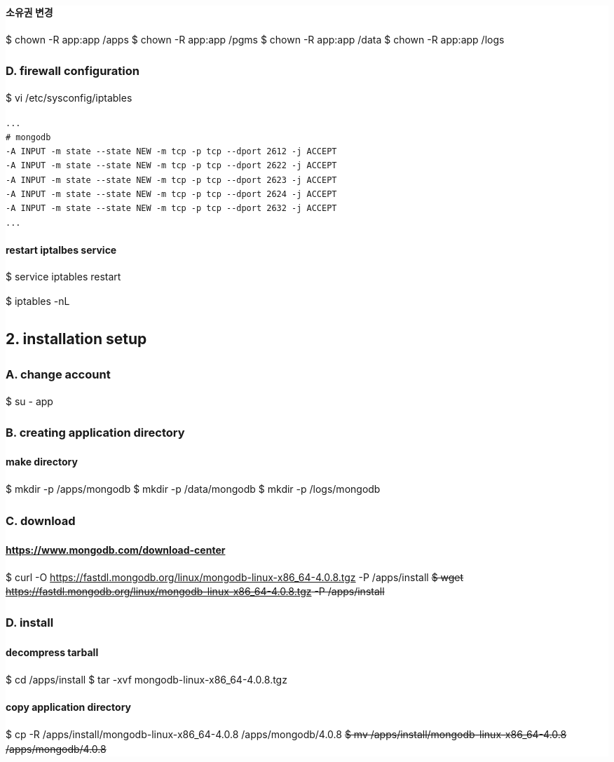 #### 소유권 변경
$ chown -R app:app /apps
$ chown -R app:app /pgms
$ chown -R app:app /data
$ chown -R app:app /logs

### D. firewall configuration

$ vi /etc/sysconfig/iptables
```
...
# mongodb
-A INPUT -m state --state NEW -m tcp -p tcp --dport 2612 -j ACCEPT
-A INPUT -m state --state NEW -m tcp -p tcp --dport 2622 -j ACCEPT
-A INPUT -m state --state NEW -m tcp -p tcp --dport 2623 -j ACCEPT
-A INPUT -m state --state NEW -m tcp -p tcp --dport 2624 -j ACCEPT
-A INPUT -m state --state NEW -m tcp -p tcp --dport 2632 -j ACCEPT
...
```

#### restart iptalbes service  
$ service iptables restart

$ iptables -nL

## 2. installation setup

### A. change account

$ su - app

### B. creating application directory

#### make directory
$ mkdir -p /apps/mongodb
$ mkdir -p /data/mongodb
$ mkdir -p /logs/mongodb

### C. download

#### https://www.mongodb.com/download-center
$ curl -O https://fastdl.mongodb.org/linux/mongodb-linux-x86_64-4.0.8.tgz -P /apps/install
~~$ wget https://fastdl.mongodb.org/linux/mongodb-linux-x86_64-4.0.8.tgz -P /apps/install~~

### D. install

#### decompress tarball  
$ cd /apps/install
$ tar -xvf mongodb-linux-x86_64-4.0.8.tgz

#### copy application directory  
$ cp -R /apps/install/mongodb-linux-x86_64-4.0.8 /apps/mongodb/4.0.8
~~$ mv /apps/install/mongodb-linux-x86_64-4.0.8 /apps/mongodb/4.0.8~~
